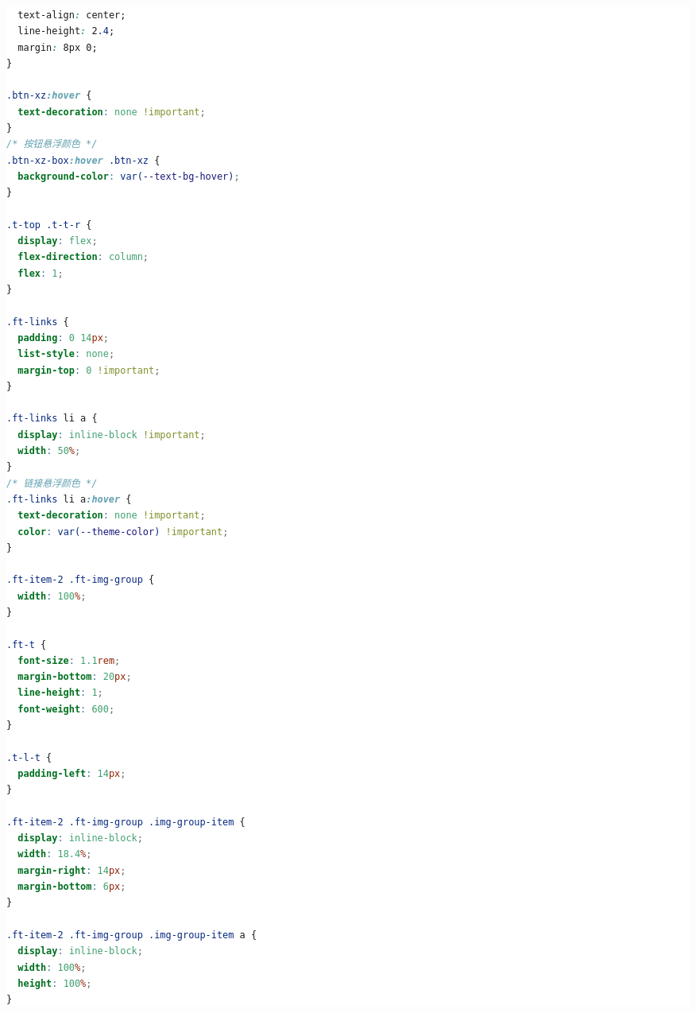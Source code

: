 ``` CSS
  text-align: center;
  line-height: 2.4;
  margin: 8px 0;
}

.btn-xz:hover {
  text-decoration: none !important;
}
/* 按钮悬浮颜色 */
.btn-xz-box:hover .btn-xz {
  background-color: var(--text-bg-hover);
}

.t-top .t-t-r {
  display: flex;
  flex-direction: column;
  flex: 1;
}

.ft-links {
  padding: 0 14px;
  list-style: none;
  margin-top: 0 !important;
}

.ft-links li a {
  display: inline-block !important;
  width: 50%;
}
/* 链接悬浮颜色 */
.ft-links li a:hover {
  text-decoration: none !important;
  color: var(--theme-color) !important;
}

.ft-item-2 .ft-img-group {
  width: 100%;
}

.ft-t {
  font-size: 1.1rem;
  margin-bottom: 20px;
  line-height: 1;
  font-weight: 600;
}

.t-l-t {
  padding-left: 14px;
}

.ft-item-2 .ft-img-group .img-group-item {
  display: inline-block;
  width: 18.4%;
  margin-right: 14px;
  margin-bottom: 6px;
}

.ft-item-2 .ft-img-group .img-group-item a {
  display: inline-block;
  width: 100%;
  height: 100%;
}

```